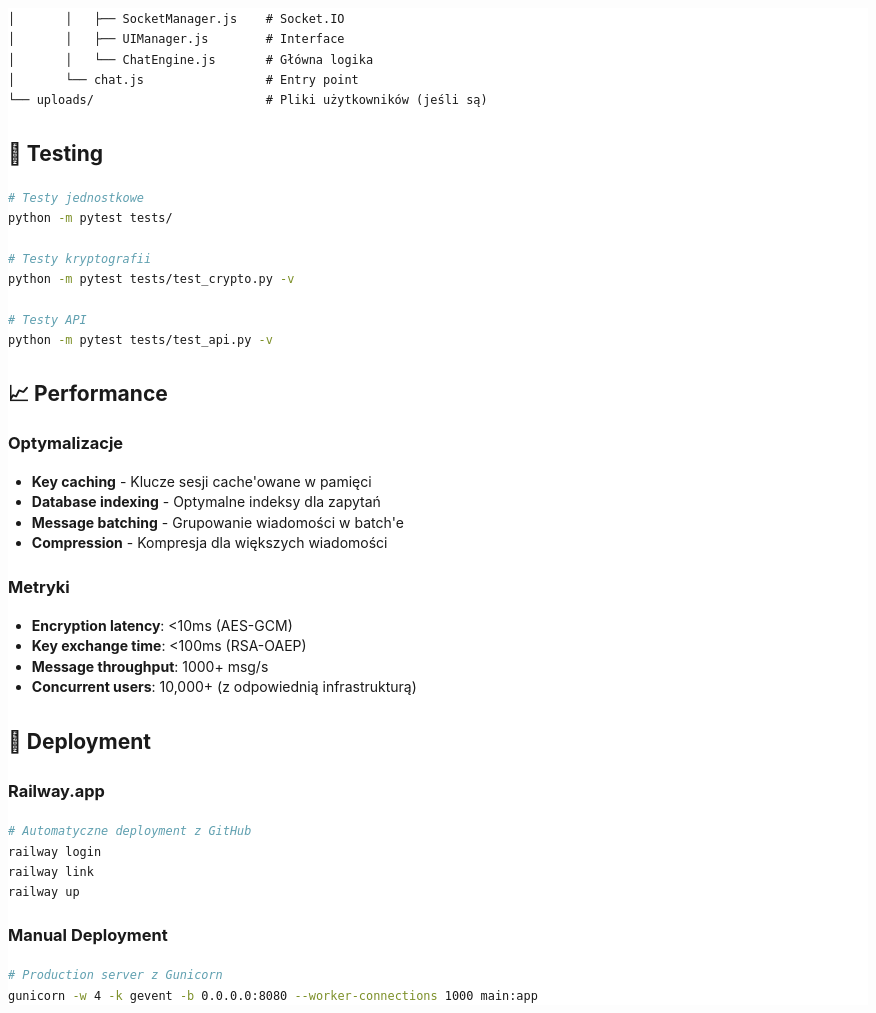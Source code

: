 ```
│       │   ├── SocketManager.js    # Socket.IO
│       │   ├── UIManager.js        # Interface
│       │   └── ChatEngine.js       # Główna logika
│       └── chat.js                 # Entry point
└── uploads/                        # Pliki użytkowników (jeśli są)

```

## 🧪 Testing

```bash
# Testy jednostkowe
python -m pytest tests/

# Testy kryptografii
python -m pytest tests/test_crypto.py -v

# Testy API
python -m pytest tests/test_api.py -v
```

## 📈 Performance

### Optymalizacje

- **Key caching** - Klucze sesji cache'owane w pamięci
- **Database indexing** - Optymalne indeksy dla zapytań
- **Message batching** - Grupowanie wiadomości w batch'e
- **Compression** - Kompresja dla większych wiadomości

### Metryki

- **Encryption latency**: <10ms (AES-GCM)
- **Key exchange time**: <100ms (RSA-OAEP)
- **Message throughput**: 1000+ msg/s
- **Concurrent users**: 10,000+ (z odpowiednią infrastrukturą)

## 🚀 Deployment

### Railway.app

```bash
# Automatyczne deployment z GitHub
railway login
railway link
railway up
```

### Manual Deployment

```bash
# Production server z Gunicorn
gunicorn -w 4 -k gevent -b 0.0.0.0:8080 --worker-connections 1000 main:app
```
